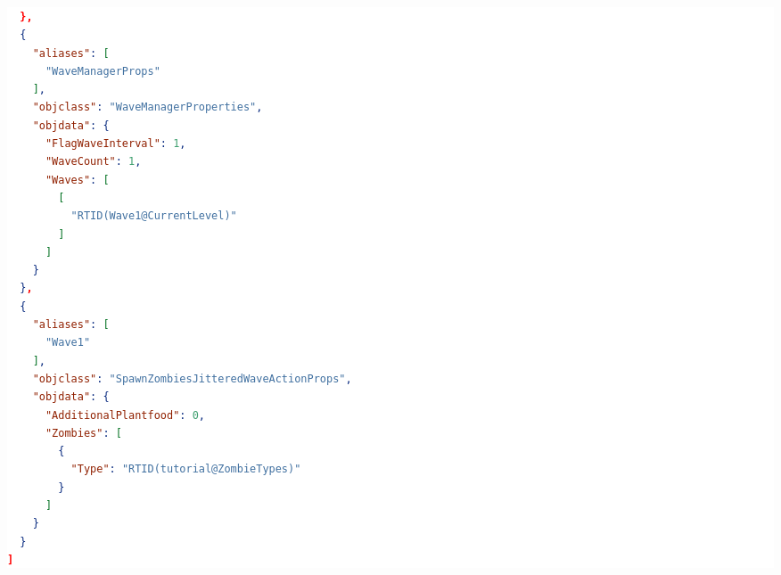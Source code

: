 ```json
  },
  {
    "aliases": [
      "WaveManagerProps"
    ],
    "objclass": "WaveManagerProperties",
    "objdata": {
      "FlagWaveInterval": 1,
      "WaveCount": 1,
      "Waves": [
        [
          "RTID(Wave1@CurrentLevel)"
        ]
      ]
    }
  },
  {
    "aliases": [
      "Wave1"
    ],
    "objclass": "SpawnZombiesJitteredWaveActionProps",
    "objdata": {
      "AdditionalPlantfood": 0,
      "Zombies": [
        {
          "Type": "RTID(tutorial@ZombieTypes)"
        }
      ]
    }
  }
]
```
